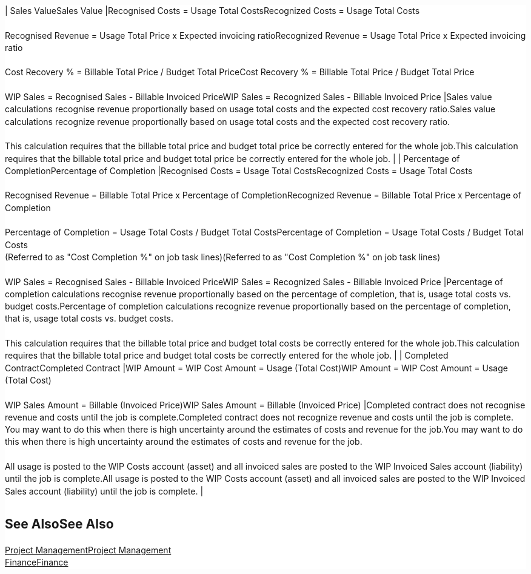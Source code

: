 | <span data-ttu-id="b6de5-133">Sales Value</span><span class="sxs-lookup"><span data-stu-id="b6de5-133">Sales Value</span></span> |<span data-ttu-id="b6de5-134">Recognised Costs = Usage Total Costs</span><span class="sxs-lookup"><span data-stu-id="b6de5-134">Recognized Costs = Usage Total Costs</span></span><br /><br /> <span data-ttu-id="b6de5-135">Recognised Revenue = Usage Total Price x Expected invoicing ratio</span><span class="sxs-lookup"><span data-stu-id="b6de5-135">Recognized Revenue = Usage Total Price x Expected invoicing ratio</span></span><br /><br /> <span data-ttu-id="b6de5-136">Cost Recovery % = Billable Total Price / Budget Total Price</span><span class="sxs-lookup"><span data-stu-id="b6de5-136">Cost Recovery % = Billable Total Price / Budget Total Price</span></span><br /><br /> <span data-ttu-id="b6de5-137">WIP Sales = Recognised Sales - Billable Invoiced Price</span><span class="sxs-lookup"><span data-stu-id="b6de5-137">WIP Sales = Recognized Sales - Billable Invoiced Price</span></span> |<span data-ttu-id="b6de5-138">Sales value calculations recognise revenue proportionally based on usage total costs and the expected cost recovery ratio.</span><span class="sxs-lookup"><span data-stu-id="b6de5-138">Sales value calculations recognize revenue proportionally based on usage total costs and the expected cost recovery ratio.</span></span><br /><br /> <span data-ttu-id="b6de5-139">This calculation requires that the billable total price and budget total price be correctly entered for the whole job.</span><span class="sxs-lookup"><span data-stu-id="b6de5-139">This calculation requires that the billable total price and budget total price be correctly entered for the whole job.</span></span> |
| <span data-ttu-id="b6de5-140">Percentage of Completion</span><span class="sxs-lookup"><span data-stu-id="b6de5-140">Percentage of Completion</span></span> |<span data-ttu-id="b6de5-141">Recognised Costs = Usage Total Costs</span><span class="sxs-lookup"><span data-stu-id="b6de5-141">Recognized Costs = Usage Total Costs</span></span><br /><br /> <span data-ttu-id="b6de5-142">Recognised Revenue = Billable Total Price x Percentage of Completion</span><span class="sxs-lookup"><span data-stu-id="b6de5-142">Recognized Revenue = Billable Total Price x Percentage of Completion</span></span><br /><br /> <span data-ttu-id="b6de5-143">Percentage of Completion = Usage Total Costs / Budget Total Costs</span><span class="sxs-lookup"><span data-stu-id="b6de5-143">Percentage of Completion = Usage Total Costs / Budget Total Costs</span></span><br /> <span data-ttu-id="b6de5-144">(Referred to as "Cost Completion %" on job task lines)</span><span class="sxs-lookup"><span data-stu-id="b6de5-144">(Referred to as "Cost Completion %" on job task lines)</span></span><br /><br /> <span data-ttu-id="b6de5-145">WIP Sales = Recognised Sales - Billable Invoiced Price</span><span class="sxs-lookup"><span data-stu-id="b6de5-145">WIP Sales = Recognized Sales - Billable Invoiced Price</span></span> |<span data-ttu-id="b6de5-146">Percentage of completion calculations recognise revenue proportionally based on the percentage of completion, that is, usage total costs vs. budget costs.</span><span class="sxs-lookup"><span data-stu-id="b6de5-146">Percentage of completion calculations recognize revenue proportionally based on the percentage of completion, that is, usage total costs vs. budget costs.</span></span><br /><br /> <span data-ttu-id="b6de5-147">This calculation requires that the billable total price and budget total costs be correctly entered for the whole job.</span><span class="sxs-lookup"><span data-stu-id="b6de5-147">This calculation requires that the billable total price and budget total costs be correctly entered for the whole job.</span></span> |
| <span data-ttu-id="b6de5-148">Completed Contract</span><span class="sxs-lookup"><span data-stu-id="b6de5-148">Completed Contract</span></span> |<span data-ttu-id="b6de5-149">WIP Amount = WIP Cost Amount = Usage (Total Cost)</span><span class="sxs-lookup"><span data-stu-id="b6de5-149">WIP Amount = WIP Cost Amount = Usage (Total Cost)</span></span><br /><br /> <span data-ttu-id="b6de5-150">WIP Sales Amount = Billable (Invoiced Price)</span><span class="sxs-lookup"><span data-stu-id="b6de5-150">WIP Sales Amount = Billable (Invoiced Price)</span></span> |<span data-ttu-id="b6de5-151">Completed contract does not recognise revenue and costs until the job is complete.</span><span class="sxs-lookup"><span data-stu-id="b6de5-151">Completed contract does not recognize revenue and costs until the job is complete.</span></span> <span data-ttu-id="b6de5-152">You may want to do this when there is high uncertainty around the estimates of costs and revenue for the job.</span><span class="sxs-lookup"><span data-stu-id="b6de5-152">You may want to do this when there is high uncertainty around the estimates of costs and revenue for the job.</span></span><br /><br /> <span data-ttu-id="b6de5-153">All usage is posted to the WIP Costs account (asset) and all invoiced sales are posted to the WIP Invoiced Sales account (liability) until the job is complete.</span><span class="sxs-lookup"><span data-stu-id="b6de5-153">All usage is posted to the WIP Costs account (asset) and all invoiced sales are posted to the WIP Invoiced Sales account (liability) until the job is complete.</span></span> |

## <a name="see-also"></a><span data-ttu-id="b6de5-154">See Also</span><span class="sxs-lookup"><span data-stu-id="b6de5-154">See Also</span></span>
[<span data-ttu-id="b6de5-155">Project Management</span><span class="sxs-lookup"><span data-stu-id="b6de5-155">Project Management</span></span>](projects-manage-projects.md)  
[<span data-ttu-id="b6de5-156">Finance</span><span class="sxs-lookup"><span data-stu-id="b6de5-156">Finance</span></span>](finance.md)  